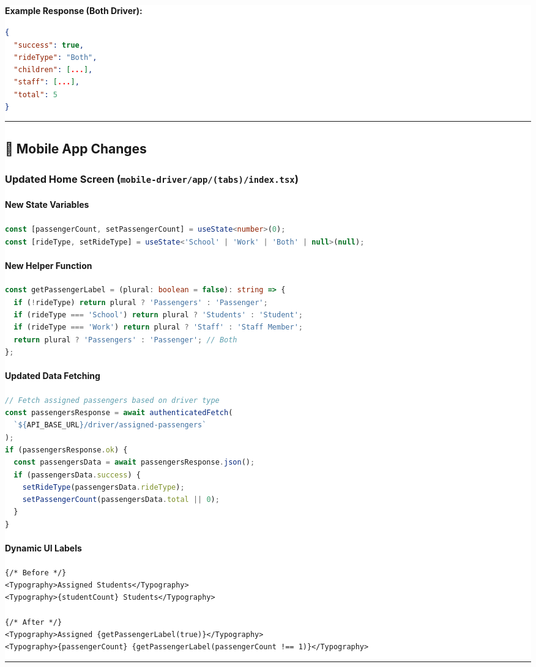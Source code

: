 **Example Response (Both Driver):**
```json
{
  "success": true,
  "rideType": "Both",
  "children": [...],
  "staff": [...],
  "total": 5
}
```

---

## 📱 Mobile App Changes

### Updated Home Screen (`mobile-driver/app/(tabs)/index.tsx`)

#### New State Variables
```typescript
const [passengerCount, setPassengerCount] = useState<number>(0);
const [rideType, setRideType] = useState<'School' | 'Work' | 'Both' | null>(null);
```

#### New Helper Function
```typescript
const getPassengerLabel = (plural: boolean = false): string => {
  if (!rideType) return plural ? 'Passengers' : 'Passenger';
  if (rideType === 'School') return plural ? 'Students' : 'Student';
  if (rideType === 'Work') return plural ? 'Staff' : 'Staff Member';
  return plural ? 'Passengers' : 'Passenger'; // Both
};
```

#### Updated Data Fetching
```typescript
// Fetch assigned passengers based on driver type
const passengersResponse = await authenticatedFetch(
  `${API_BASE_URL}/driver/assigned-passengers`
);
if (passengersResponse.ok) {
  const passengersData = await passengersResponse.json();
  if (passengersData.success) {
    setRideType(passengersData.rideType);
    setPassengerCount(passengersData.total || 0);
  }
}
```

#### Dynamic UI Labels
```tsx
{/* Before */}
<Typography>Assigned Students</Typography>
<Typography>{studentCount} Students</Typography>

{/* After */}
<Typography>Assigned {getPassengerLabel(true)}</Typography>
<Typography>{passengerCount} {getPassengerLabel(passengerCount !== 1)}</Typography>
```

---